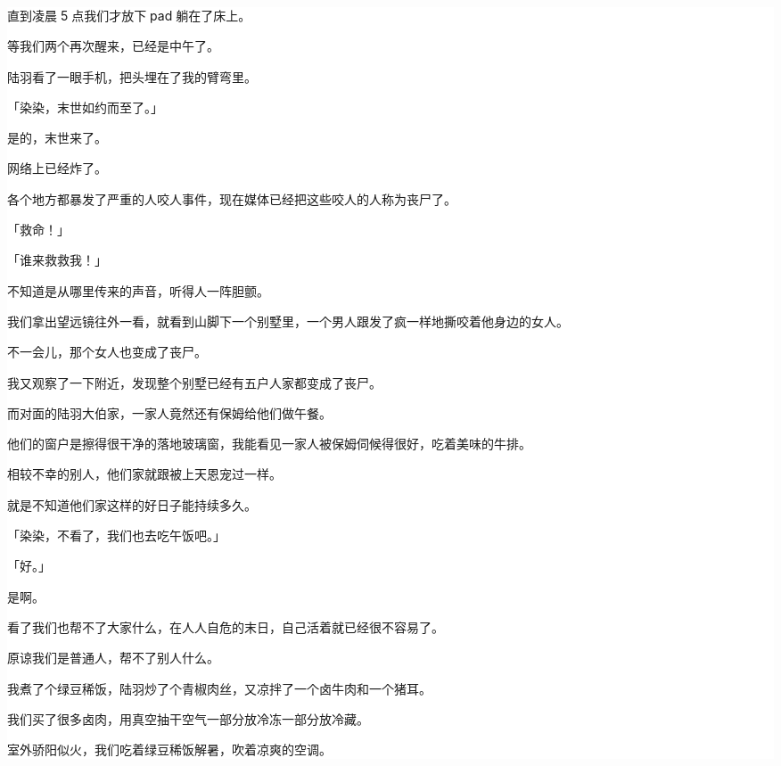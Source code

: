 直到凌晨 5 点我们才放下 pad 躺在了床上。


等我们两个再次醒来，已经是中午了。


陆羽看了一眼手机，把头埋在了我的臂弯里。


「染染，末世如约而至了。」


是的，末世来了。


网络上已经炸了。


各个地方都暴发了严重的人咬人事件，现在媒体已经把这些咬人的人称为丧尸了。


「救命！」


「谁来救救我！」


不知道是从哪里传来的声音，听得人一阵胆颤。


我们拿出望远镜往外一看，就看到山脚下一个别墅里，一个男人跟发了疯一样地撕咬着他身边的女人。


不一会儿，那个女人也变成了丧尸。


我又观察了一下附近，发现整个别墅已经有五户人家都变成了丧尸。


而对面的陆羽大伯家，一家人竟然还有保姆给他们做午餐。


他们的窗户是擦得很干净的落地玻璃窗，我能看见一家人被保姆伺候得很好，吃着美味的牛排。


相较不幸的别人，他们家就跟被上天恩宠过一样。


就是不知道他们家这样的好日子能持续多久。


「染染，不看了，我们也去吃午饭吧。」


「好。」


是啊。


看了我们也帮不了大家什么，在人人自危的末日，自己活着就已经很不容易了。


原谅我们是普通人，帮不了别人什么。


我煮了个绿豆稀饭，陆羽炒了个青椒肉丝，又凉拌了一个卤牛肉和一个猪耳。


我们买了很多卤肉，用真空抽干空气一部分放冷冻一部分放冷藏。


室外骄阳似火，我们吃着绿豆稀饭解暑，吹着凉爽的空调。
